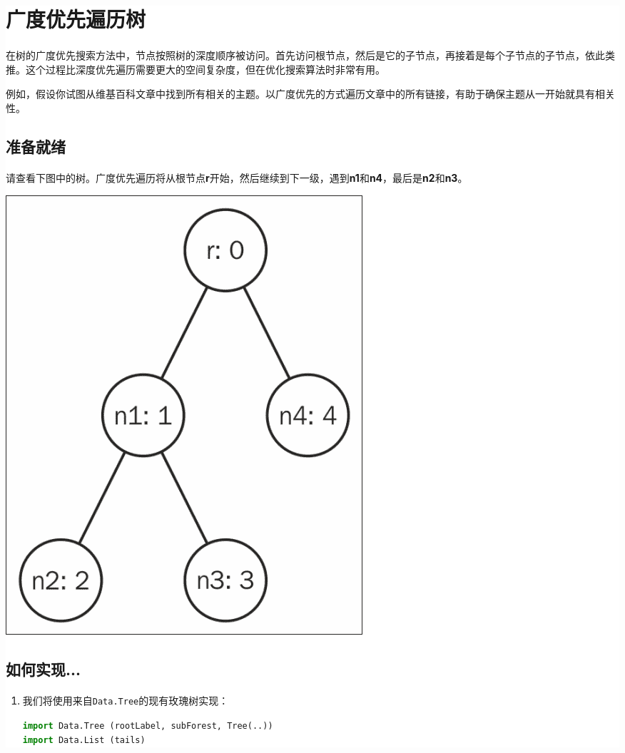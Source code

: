 # 广度优先遍历树

在树的广度优先搜索方法中，节点按照树的深度顺序被访问。首先访问根节点，然后是它的子节点，再接着是每个子节点的子节点，依此类推。这个过程比深度优先遍历需要更大的空间复杂度，但在优化搜索算法时非常有用。

例如，假设你试图从维基百科文章中找到所有相关的主题。以广度优先的方式遍历文章中的所有链接，有助于确保主题从一开始就具有相关性。

## 准备就绪

请查看下图中的树。广度优先遍历将从根节点**r**开始，然后继续到下一级，遇到**n1**和**n4**，最后是**n2**和**n3**。

![准备就绪](img/6331OS_05_03.jpg)

## 如何实现...

1.  我们将使用来自`Data.Tree`的现有玫瑰树实现：

    ```py
    import Data.Tree (rootLabel, subForest, Tree(..))
    import Data.List (tails)
    ```
